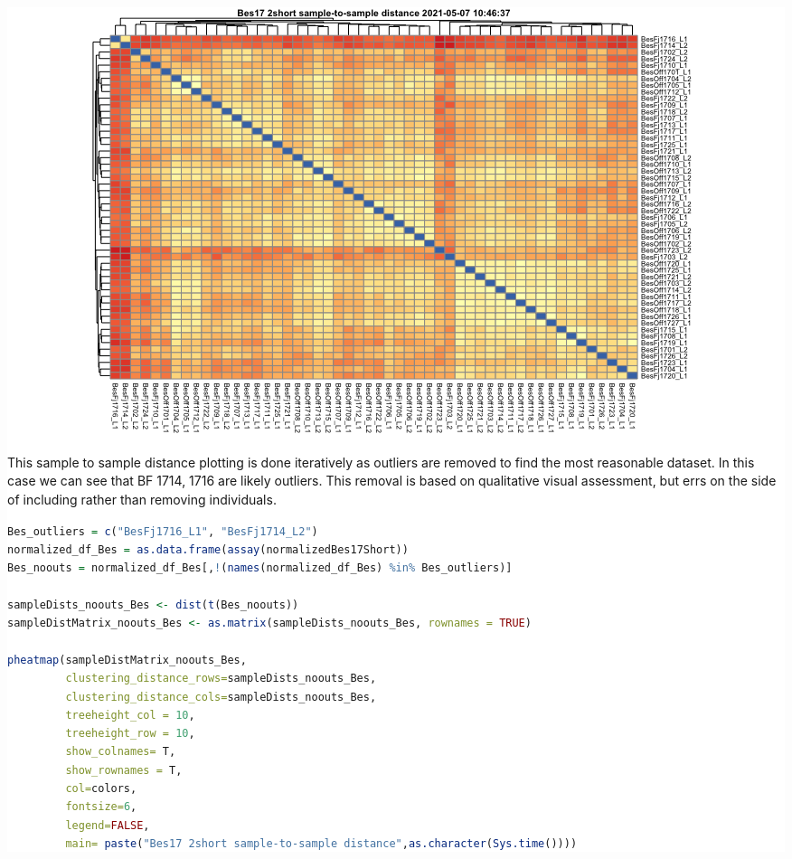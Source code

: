 <img src="DESeq2-markdown_files/figure-gfm/sample distance-1.png" style="display: block; margin: auto;" />

This sample to sample distance plotting is done iteratively as outliers
are removed to find the most reasonable dataset. In this case we can see
that BF 1714, 1716 are likely outliers. This removal is based on
qualitative visual assessment, but errs on the side of including rather
than removing individuals.

``` r
Bes_outliers = c("BesFj1716_L1", "BesFj1714_L2")
normalized_df_Bes = as.data.frame(assay(normalizedBes17Short))
Bes_noouts = normalized_df_Bes[,!(names(normalized_df_Bes) %in% Bes_outliers)] 

sampleDists_noouts_Bes <- dist(t(Bes_noouts))
sampleDistMatrix_noouts_Bes <- as.matrix(sampleDists_noouts_Bes, rownames = TRUE)

pheatmap(sampleDistMatrix_noouts_Bes,
         clustering_distance_rows=sampleDists_noouts_Bes,
         clustering_distance_cols=sampleDists_noouts_Bes,
         treeheight_col = 10,
         treeheight_row = 10,
         show_colnames= T,
         show_rownames = T,
         col=colors,
         fontsize=6,
         legend=FALSE,
         main= paste("Bes17 2short sample-to-sample distance",as.character(Sys.time())))
```
